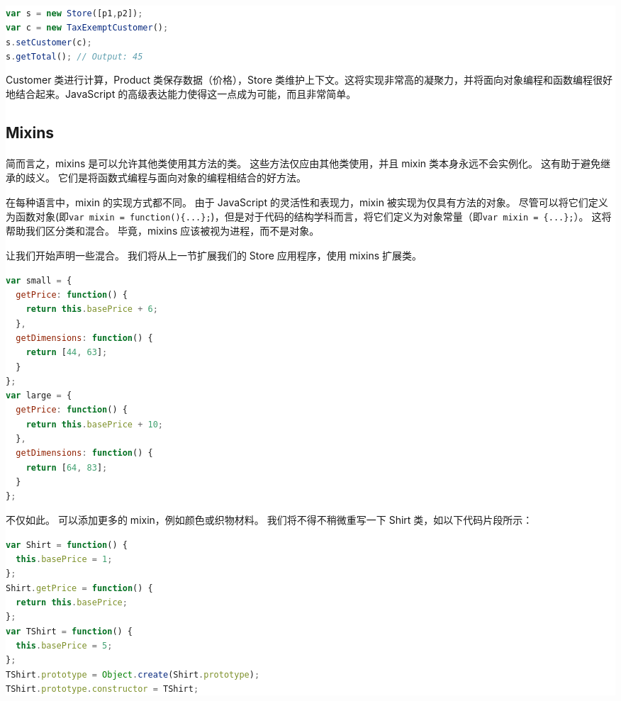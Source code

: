 ```js
var s = new Store([p1,p2]);
var c = new TaxExemptCustomer();
s.setCustomer(c);
s.getTotal(); // Output: 45
```

Customer 类进行计算，Product 类保存数据（价格），Store 类维护上下文。这将实现非常高的凝聚力，并将面向对象编程和函数编程很好地结合起来。JavaScript 的高级表达能力使得这一点成为可能，而且非常简单。

## Mixins

简而言之，mixins 是可以允许其他类使用其方法的类。 这些方法仅应由其他类使用，并且 mixin 类本身永远不会实例化。 这有助于避免继承的歧义。 它们是将函数式编程与面向对象的编程相结合的好方法。

在每种语言中，mixin 的实现方式都不同。 由于 JavaScript 的灵活性和表现力，mixin 被实现为仅具有方法的对象。 尽管可以将它们定义为函数对象(即`var mixin = function(){...};`)，但是对于代码的结构学科而言，将它们定义为对象常量（即`var mixin = {...};`）。 这将帮助我们区分类和混合。 毕竟，mixins 应该被视为进程，而不是对象。

让我们开始声明一些混合。 我们将从上一节扩展我们的 Store 应用程序，使用 mixins 扩展类。

```js
var small = {
  getPrice: function() {
    return this.basePrice + 6;
  },
  getDimensions: function() {
    return [44, 63];
  }
};
var large = {
  getPrice: function() {
    return this.basePrice + 10;
  },
  getDimensions: function() {
    return [64, 83];
  }
};
```

不仅如此。 可以添加更多的 mixin，例如颜色或织物材料。 我们将不得不稍微重写一下 Shirt 类，如以下代码片段所示：

```js
var Shirt = function() {
  this.basePrice = 1;
};
Shirt.getPrice = function() {
  return this.basePrice;
};
var TShirt = function() {
  this.basePrice = 5;
};
TShirt.prototype = Object.create(Shirt.prototype);
TShirt.prototype.constructor = TShirt;
```
